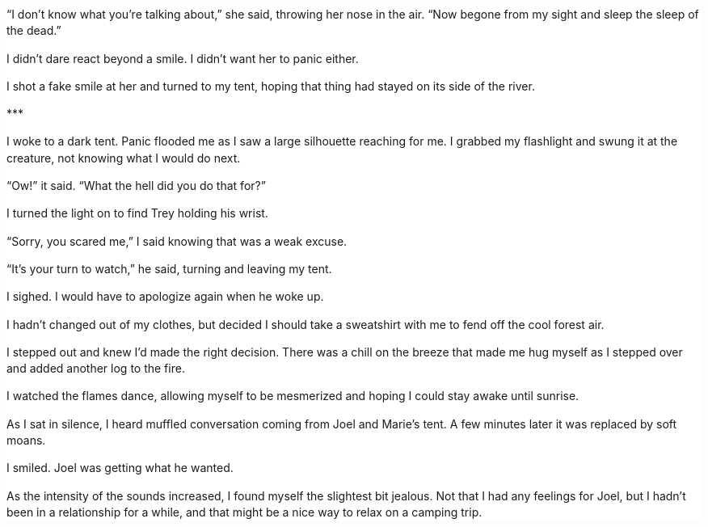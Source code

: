 
  
“I don’t know what you’re talking about,” she said, throwing her nose in the air. “Now begone from my sight and sleep the sleep of the dead.”
  

  
I didn’t dare react beyond a smile. I didn’t want her to panic either.
  

  
I shot a fake smile at her and turned to my tent, hoping that thing had stayed on its side of the river.
  

  
\*\*\*
  

  
I woke to a dark tent. Panic flooded me as I saw a large silhouette reaching for me. I grabbed my flashlight and swung it at the creature, not knowing what I would do next.
  

  
“Ow!” it said. “What the hell did you do that for?”
  

  
I turned the light on to find Trey holding his wrist.
  

  
“Sorry, you scared me,” I said knowing that was a weak excuse.
  

  
“It’s your turn to watch,” he said, turning and leaving my tent.
  

  
I sighed. I would have to apologize again when he woke up.
  

  
I hadn’t changed out of my clothes, but decided I should take a sweatshirt with me to fend off the cool forest air.
  

  
I stepped out and knew I’d made the right decision. There was a chill on the breeze that made me hug myself as I stepped over and added another log to the fire.
  

  
I watched the flames dance, allowing myself to be mesmerized and hoping I could stay awake until sunrise.
  

  
As I sat in silence, I heard muffled conversation coming from Joel and Marie’s tent. A few minutes later it was replaced by soft moans.
  

  
I smiled. Joel was getting what he wanted.
  

  
As the intensity of the sounds increased, I found myself the slightest bit jealous. Not that I had any feelings for Joel, but I hadn’t been in a relationship for a while, and that might be a nice way to relax on a camping trip.
  